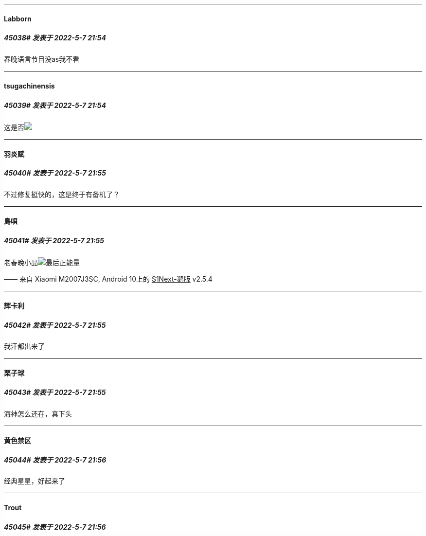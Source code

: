*****

####  Labborn  
##### 45038#       发表于 2022-5-7 21:54

春晚语言节目没as我不看

*****

####  tsugachinensis  
##### 45039#       发表于 2022-5-7 21:54

这是否<img src="https://static.saraba1st.com/image/smiley/face2017/094.png" referrerpolicy="no-referrer">

*****

####  羽炎赋  
##### 45040#       发表于 2022-5-7 21:55

不过修复挺快的，这是终于有备机了？

*****

####  島唄  
##### 45041#       发表于 2022-5-7 21:55

老春晚小品<img src="https://static.saraba1st.com/image/smiley/face2017/067.png" referrerpolicy="no-referrer">最后正能量

—— 来自 Xiaomi M2007J3SC, Android 10上的 [S1Next-鹅版](https://github.com/ykrank/S1-Next/releases) v2.5.4

*****

####  辉卡利  
##### 45042#       发表于 2022-5-7 21:55

我汗都出来了

*****

####  栗子球  
##### 45043#       发表于 2022-5-7 21:55

海神怎么还在，真下头

*****

####  黄色禁区  
##### 45044#       发表于 2022-5-7 21:56

经典星星，好起来了

*****

####  Trout  
##### 45045#       发表于 2022-5-7 21:56
